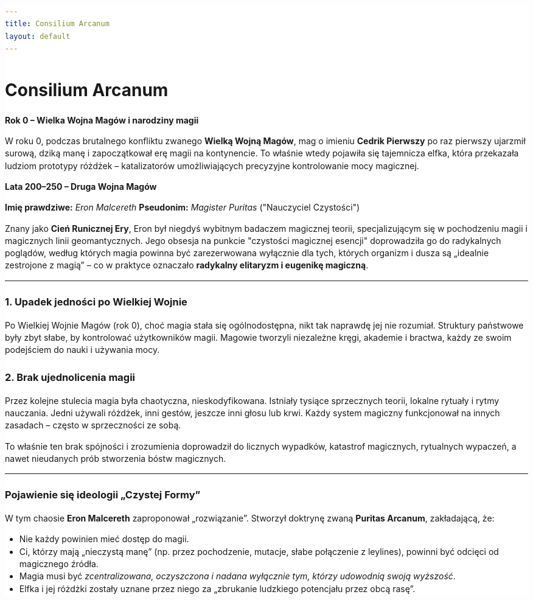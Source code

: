 ```yaml
---
title: Consilium Arcanum
layout: default
---
```


# Consilium Arcanum

**Rok 0 – Wielka Wojna Magów i narodziny magii**

W roku 0, podczas brutalnego konfliktu zwanego **Wielką Wojną Magów**, mag o imieniu **Cedrik Pierwszy** po raz pierwszy ujarzmił surową, dziką manę i zapoczątkował erę magii na kontynencie. To właśnie wtedy pojawiła się tajemnicza elfka, która przekazała ludziom prototypy różdżek – katalizatorów umożliwiających precyzyjne kontrolowanie mocy magicznej.

**Lata 200–250 – Druga Wojna Magów**

**Imię prawdziwe:** *Eron Malcereth*
**Pseudonim:** *Magister Puritas* ("Nauczyciel Czystości")

Znany jako **Cień Runicznej Ery**, Eron był niegdyś wybitnym badaczem magicznej teorii, specjalizującym się w pochodzeniu magii i magicznych linii geomantycznych. Jego obsesja na punkcie "czystości magicznej esencji" doprowadziła go do radykalnych poglądów, według których magia powinna być zarezerwowana wyłącznie dla tych, których organizm i dusza są „idealnie zestrojone z magią” – co w praktyce oznaczało **radykalny elitaryzm i eugenikę magiczną**.

-----
### **1. Upadek jedności po Wielkiej Wojnie**
Po Wielkiej Wojnie Magów (rok 0), choć magia stała się ogólnodostępna, nikt tak naprawdę jej nie rozumiał. Struktury państwowe były zbyt słabe, by kontrolować użytkowników magii. Magowie tworzyli niezależne kręgi, akademie i bractwa, każdy ze swoim podejściem do nauki i używania mocy.
### **2. Brak ujednolicenia magii**
Przez kolejne stulecia magia była chaotyczna, nieskodyfikowana. Istniały tysiące sprzecznych teorii, lokalne rytuały i rytmy nauczania. Jedni używali różdżek, inni gestów, jeszcze inni głosu lub krwi. Każdy system magiczny funkcjonował na innych zasadach – często w sprzeczności ze sobą.

To właśnie ten brak spójności i zrozumienia doprowadził do licznych wypadków, katastrof magicznych, rytualnych wypaczeń, a nawet nieudanych prób stworzenia bóstw magicznych.

-----
### **Pojawienie się ideologii „Czystej Formy”**
W tym chaosie **Eron Malcereth** zaproponował „rozwiązanie”. Stworzył doktrynę zwaną **Puritas Arcanum**, zakładającą, że:

- Nie każdy powinien mieć dostęp do magii.
- Ci, którzy mają „nieczystą manę” (np. przez pochodzenie, mutacje, słabe połączenie z leylines), powinni być odcięci od magicznego źródła.
- Magia musi być *zcentralizowana, oczyszczona i nadana wyłącznie tym, którzy udowodnią swoją wyższość*.
- Elfka i jej różdżki zostały uznane przez niego za „zbrukanie ludzkiego potencjału przez obcą rasę”.
